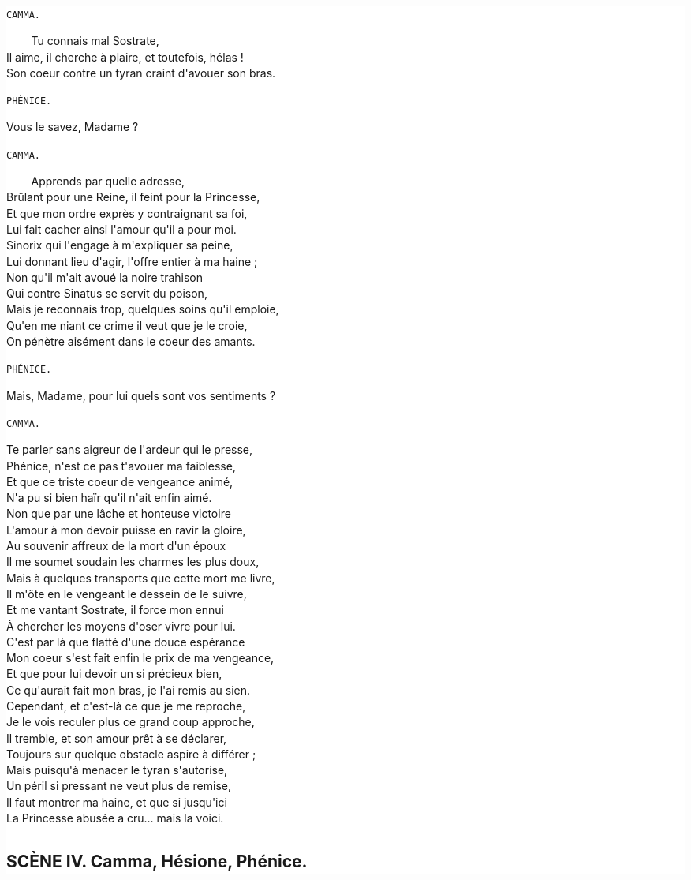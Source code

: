     CAMMA.
        Tu connais mal Sostrate,  
Il aime, il cherche à plaire, et toutefois, hélas !  
Son coeur contre un tyran craint d'avouer son bras.  

    PHÉNICE.
Vous le savez, Madame ?  

    CAMMA.
        Apprends par quelle adresse,  
Brûlant pour une Reine, il feint pour la Princesse,  
Et que mon ordre exprès y contraignant sa foi,  
Lui fait cacher ainsi l'amour qu'il a pour moi.  
Sinorix qui l'engage à m'expliquer sa peine,  
Lui donnant lieu d'agir, l'offre entier à ma haine ;  
Non qu'il m'ait avoué la noire trahison  
Qui contre Sinatus se servit du poison,  
Mais je reconnais trop, quelques soins qu'il emploie,  
Qu'en me niant ce crime il veut que je le croie,  
On pénètre aisément dans le coeur des amants.  

    PHÉNICE.
Mais, Madame, pour lui quels sont vos sentiments ?  

    CAMMA.
Te parler sans aigreur de l'ardeur qui le presse,  
Phénice, n'est ce pas t'avouer ma faiblesse,  
Et que ce triste coeur de vengeance animé,  
N'a pu si bien haïr qu'il n'ait enfin aimé.  
Non que par une lâche et honteuse victoire  
L'amour à mon devoir puisse en ravir la gloire,  
Au souvenir affreux de la mort d'un époux  
Il me soumet soudain les charmes les plus doux,  
Mais à quelques transports que cette mort me livre,  
Il m'ôte en le vengeant le dessein de le suivre,  
Et me vantant Sostrate, il force mon ennui  
À chercher les moyens d'oser vivre pour lui.  
C'est par là que flatté d'une douce espérance  
Mon coeur s'est fait enfin le prix de ma vengeance,  
Et que pour lui devoir un si précieux bien,  
Ce qu'aurait fait mon bras, je l'ai remis au sien.  
Cependant, et c'est-là ce que je me reproche,  
Je le vois reculer plus ce grand coup approche,  
Il tremble, et son amour prêt à se déclarer,  
Toujours sur quelque obstacle aspire à différer ;  
Mais puisqu'à menacer le tyran s'autorise,  
Un péril si pressant ne veut plus de remise,  
Il faut montrer ma haine, et que si jusqu'ici  
La Princesse abusée a cru... mais la voici.  


## SCÈNE IV. Camma, Hésione, Phénice.
